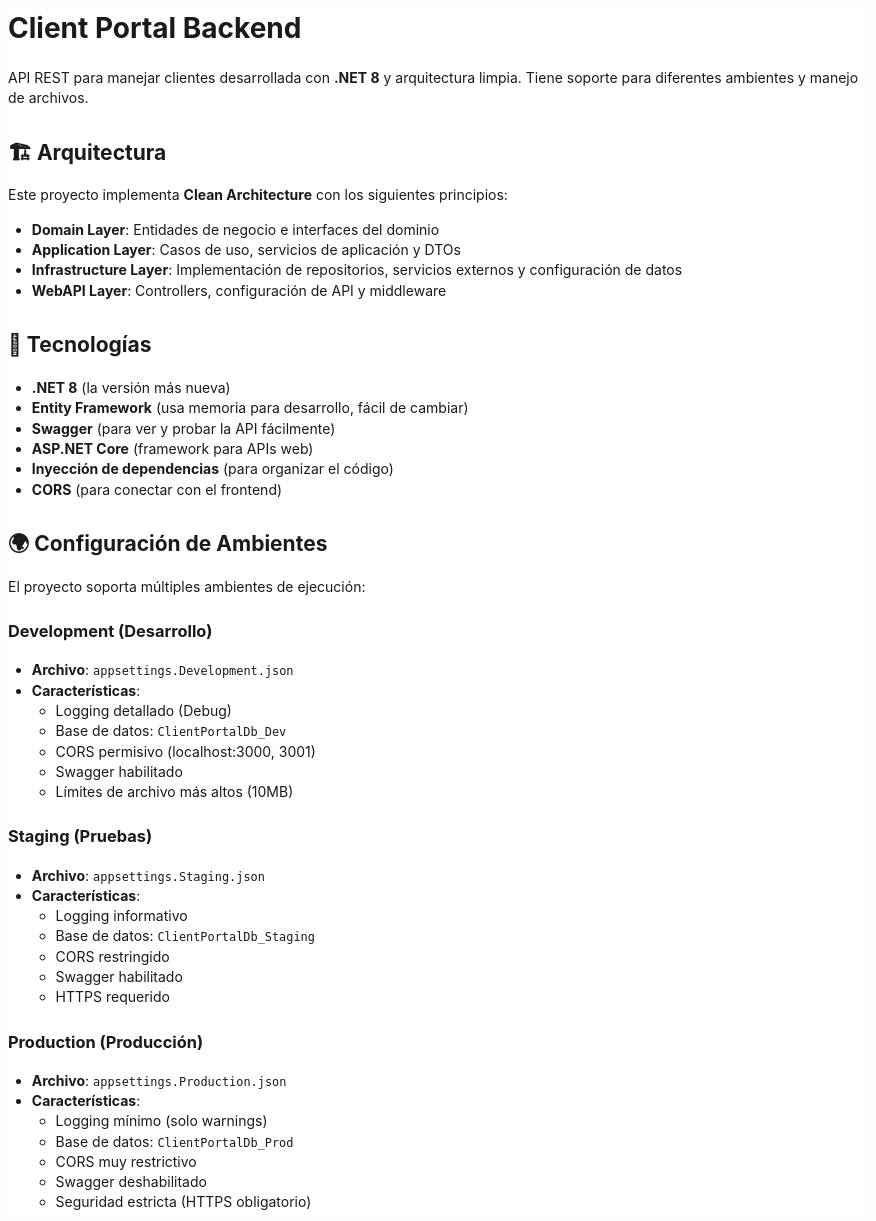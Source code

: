 # Client Portal Backend

API REST para manejar clientes desarrollada con **.NET 8** y arquitectura limpia. Tiene soporte para diferentes ambientes y manejo de archivos.

## 🏗️ Arquitectura

Este proyecto implementa **Clean Architecture** con los siguientes principios:

- **Domain Layer**: Entidades de negocio e interfaces del dominio
- **Application Layer**: Casos de uso, servicios de aplicación y DTOs
- **Infrastructure Layer**: Implementación de repositorios, servicios externos y configuración de datos
- **WebAPI Layer**: Controllers, configuración de API y middleware

## 🚀 Tecnologías

- **.NET 8** (la versión más nueva)
- **Entity Framework** (usa memoria para desarrollo, fácil de cambiar)
- **Swagger** (para ver y probar la API fácilmente)
- **ASP.NET Core** (framework para APIs web)
- **Inyección de dependencias** (para organizar el código)
- **CORS** (para conectar con el frontend)

## 🌍 Configuración de Ambientes

El proyecto soporta múltiples ambientes de ejecución:

### Development (Desarrollo)
- **Archivo**: `appsettings.Development.json`
- **Características**:
  - Logging detallado (Debug)
  - Base de datos: `ClientPortalDb_Dev`
  - CORS permisivo (localhost:3000, 3001)
  - Swagger habilitado
  - Límites de archivo más altos (10MB)

### Staging (Pruebas)
- **Archivo**: `appsettings.Staging.json`
- **Características**:
  - Logging informativo
  - Base de datos: `ClientPortalDb_Staging`
  - CORS restringido
  - Swagger habilitado
  - HTTPS requerido

### Production (Producción)
- **Archivo**: `appsettings.Production.json`
- **Características**:
  - Logging mínimo (solo warnings)
  - Base de datos: `ClientPortalDb_Prod`
  - CORS muy restrictivo
  - Swagger deshabilitado
  - Seguridad estricta (HTTPS obligatorio)

